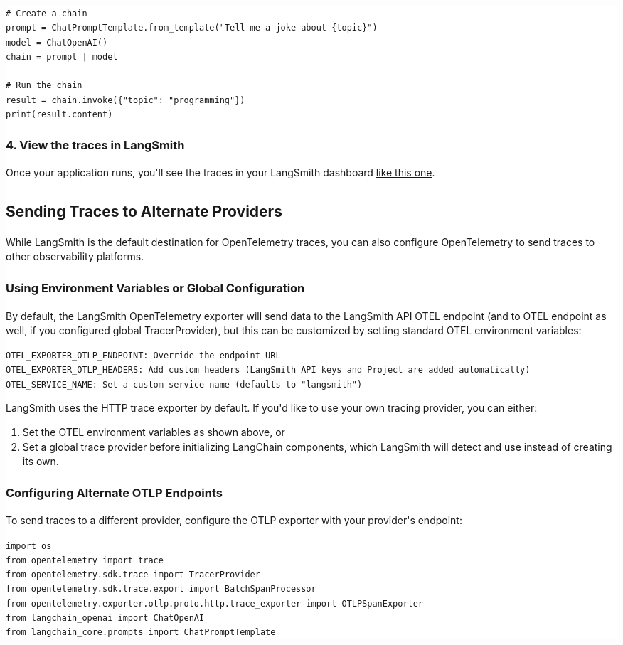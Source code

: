       
    # Create a chain  
    prompt = ChatPromptTemplate.from_template("Tell me a joke about {topic}")  
    model = ChatOpenAI()  
    chain = prompt | model  
      
    # Run the chain  
    result = chain.invoke({"topic": "programming"})  
    print(result.content)  
    

### 4\. View the traces in LangSmith​

Once your application runs, you'll see the traces in your LangSmith dashboard [like this one](https://smith.langchain.com/public/a762af6c-b67d-4f22-90a0-728df16baeba/r).

## Sending Traces to Alternate Providers​

While LangSmith is the default destination for OpenTelemetry traces, you can also configure OpenTelemetry to send traces to other observability platforms.

### Using Environment Variables or Global Configuration​

By default, the LangSmith OpenTelemetry exporter will send data to the LangSmith API OTEL endpoint (and to OTEL endpoint as well, if you configured global TracerProvider), but this can be customized by setting standard OTEL environment variables:
    
    
    OTEL_EXPORTER_OTLP_ENDPOINT: Override the endpoint URL  
    OTEL_EXPORTER_OTLP_HEADERS: Add custom headers (LangSmith API keys and Project are added automatically)  
    OTEL_SERVICE_NAME: Set a custom service name (defaults to "langsmith")  
    

LangSmith uses the HTTP trace exporter by default. If you'd like to use your own tracing provider, you can either:

  1. Set the OTEL environment variables as shown above, or
  2. Set a global trace provider before initializing LangChain components, which LangSmith will detect and use instead of creating its own.

### Configuring Alternate OTLP Endpoints​

To send traces to a different provider, configure the OTLP exporter with your provider's endpoint:
    
    
    import os  
    from opentelemetry import trace  
    from opentelemetry.sdk.trace import TracerProvider  
    from opentelemetry.sdk.trace.export import BatchSpanProcessor  
    from opentelemetry.exporter.otlp.proto.http.trace_exporter import OTLPSpanExporter  
    from langchain_openai import ChatOpenAI  
    from langchain_core.prompts import ChatPromptTemplate  
      